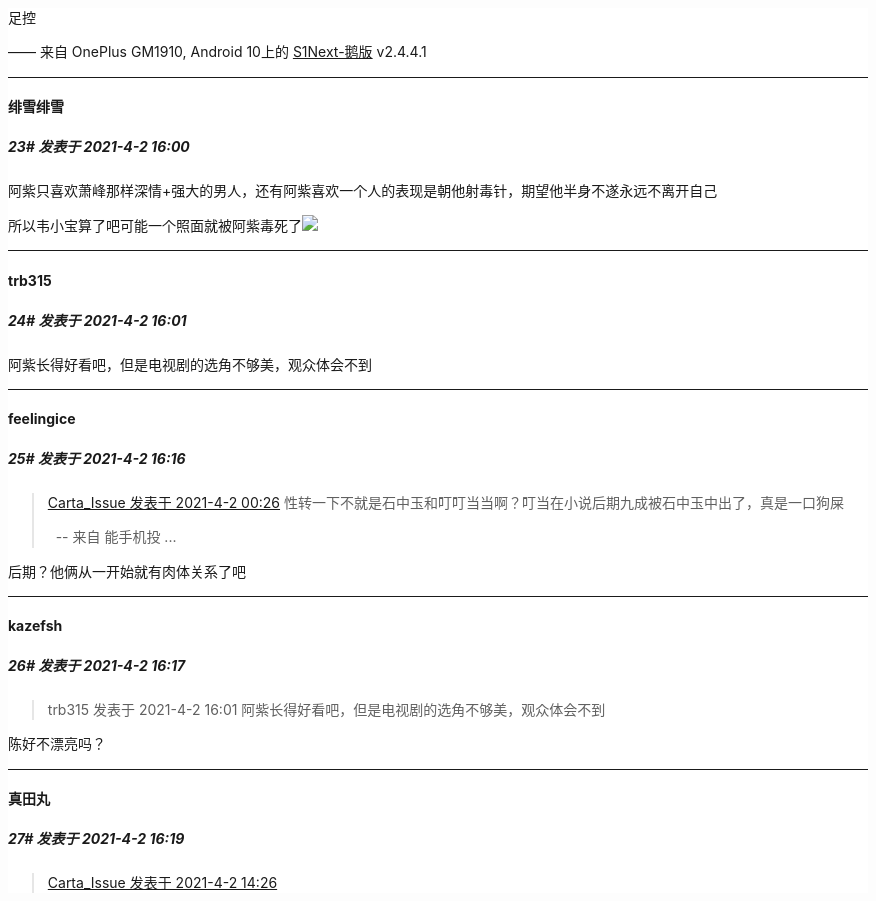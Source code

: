 足控


—— 来自 OnePlus GM1910, Android 10上的 [S1Next-鹅版](https://github.com/ykrank/S1-Next/releases) v2.4.4.1


*****

####  绯雪绯雪  
##### 23#       发表于 2021-4-2 16:00


阿紫只喜欢萧峰那样深情+强大的男人，还有阿紫喜欢一个人的表现是朝他射毒针，期望他半身不遂永远不离开自己

所以韦小宝算了吧可能一个照面就被阿紫毒死了<img src="https://static.saraba1st.com/image/smiley/face2017/067.png" referrerpolicy="no-referrer">


*****

####  trb315  
##### 24#       发表于 2021-4-2 16:01


阿紫长得好看吧，但是电视剧的选角不够美，观众体会不到


*****

####  feelingice  
##### 25#       发表于 2021-4-2 16:16


<blockquote><a href="httphttps://bbs.saraba1st.com/2b/forum.php?mod=redirect&amp;goto=findpost&amp;pid=50810762&amp;ptid=1996759" target="_blank">Carta_Issue 发表于 2021-4-2 00:26</a>
性转一下不就是石中玉和叮叮当当啊？叮当在小说后期九成被石中玉中出了，真是一口狗屎

  -- 来自 能手机投 ...</blockquote>
后期？他俩从一开始就有肉体关系了吧


*****

####  kazefsh  
##### 26#       发表于 2021-4-2 16:17


<blockquote>trb315 发表于 2021-4-2 16:01
阿紫长得好看吧，但是电视剧的选角不够美，观众体会不到</blockquote>
陈好不漂亮吗？


*****

####  真田丸  
##### 27#       发表于 2021-4-2 16:19


<blockquote><a href="httphttps://bbs.saraba1st.com/2b/forum.php?mod=redirect&amp;goto=findpost&amp;pid=50810762&amp;ptid=1996759" target="_blank">Carta_Issue 发表于 2021-4-2 14:26</a>
